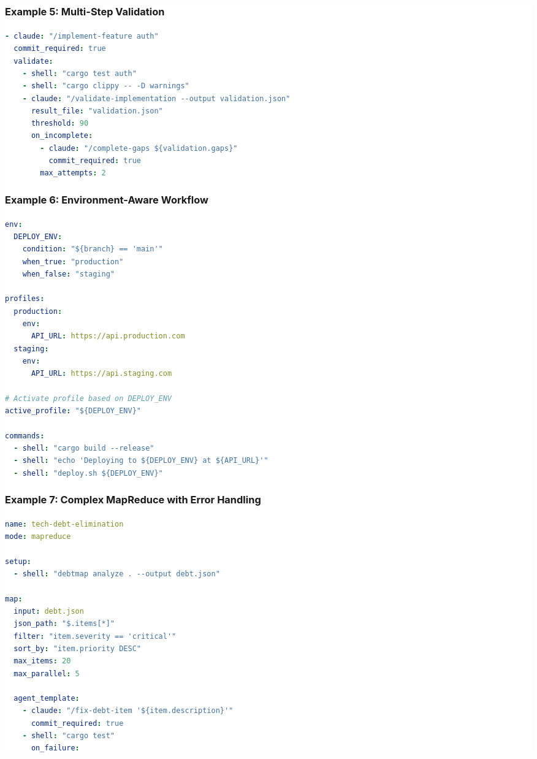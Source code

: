 ### Example 5: Multi-Step Validation

```yaml
- claude: "/implement-feature auth"
  commit_required: true
  validate:
    - shell: "cargo test auth"
    - shell: "cargo clippy -- -D warnings"
    - claude: "/validate-implementation --output validation.json"
      result_file: "validation.json"
      threshold: 90
      on_incomplete:
        - claude: "/complete-gaps ${validation.gaps}"
          commit_required: true
        max_attempts: 2
```

### Example 6: Environment-Aware Workflow

```yaml
env:
  DEPLOY_ENV:
    condition: "${branch} == 'main'"
    when_true: "production"
    when_false: "staging"

profiles:
  production:
    env:
      API_URL: https://api.production.com
  staging:
    env:
      API_URL: https://api.staging.com

# Activate profile based on DEPLOY_ENV
active_profile: "${DEPLOY_ENV}"

commands:
  - shell: "cargo build --release"
  - shell: "echo 'Deploying to ${DEPLOY_ENV} at ${API_URL}'"
  - shell: "deploy.sh ${DEPLOY_ENV}"
```

### Example 7: Complex MapReduce with Error Handling

```yaml
name: tech-debt-elimination
mode: mapreduce

setup:
  - shell: "debtmap analyze . --output debt.json"

map:
  input: debt.json
  json_path: "$.items[*]"
  filter: "item.severity == 'critical'"
  sort_by: "item.priority DESC"
  max_items: 20
  max_parallel: 5

  agent_template:
    - claude: "/fix-debt-item '${item.description}'"
      commit_required: true
    - shell: "cargo test"
      on_failure:
```